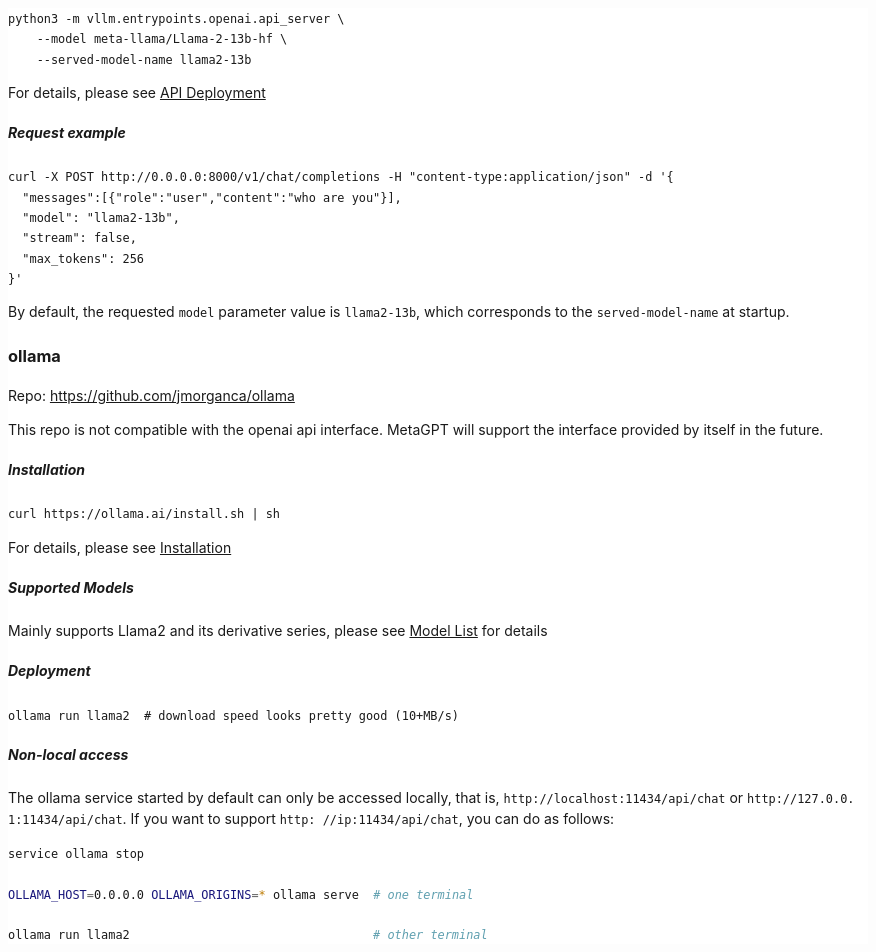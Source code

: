 ```shell
python3 -m vllm.entrypoints.openai.api_server \
    --model meta-llama/Llama-2-13b-hf \
    --served-model-name llama2-13b
```

For details, please see [API Deployment](https://docs.vllm.ai/en/latest/getting_started/quickstart.html#openai-compatible-server)

##### Request example

```shell
curl -X POST http://0.0.0.0:8000/v1/chat/completions -H "content-type:application/json" -d '{
  "messages":[{"role":"user","content":"who are you"}],
  "model": "llama2-13b",
  "stream": false,
  "max_tokens": 256
}'
```

By default, the requested `model` parameter value is `llama2-13b`, which corresponds to the `served-model-name` at startup.

### ollama

Repo: https://github.com/jmorganca/ollama

This repo is not compatible with the openai api interface. MetaGPT will support the interface provided by itself in the future.

##### Installation

```shell
curl https://ollama.ai/install.sh | sh
```

For details, please see [Installation](https://github.com/jmorganca/ollama/blob/main/docs/linux.md)

##### Supported Models

Mainly supports Llama2 and its derivative series, please see [Model List](https://github.com/jmorganca/ollama#model-library) for details

##### Deployment

```shell
ollama run llama2  # download speed looks pretty good (10+MB/s)
```

##### Non-local access

The ollama service started by default can only be accessed locally, that is, `http://localhost:11434/api/chat` or `http://127.0.0.1:11434/api/chat`. If you want to support `http: //ip:11434/api/chat`, you can do as follows:

```bash
service ollama stop

OLLAMA_HOST=0.0.0.0 OLLAMA_ORIGINS=* ollama serve  # one terminal

ollama run llama2                                  # other terminal
```
